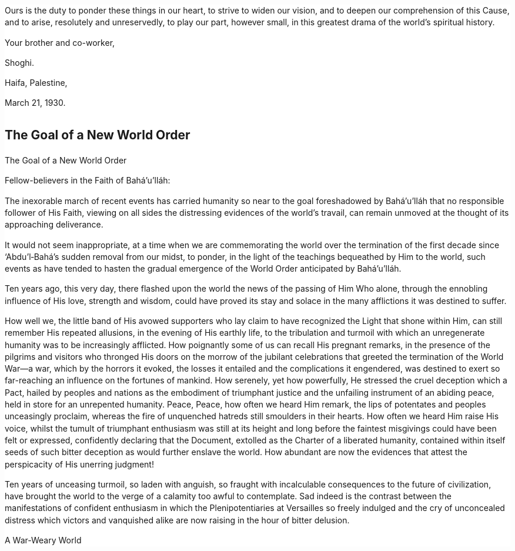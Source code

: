 Ours is the duty to ponder these things in our heart, to strive to widen our vision, and to deepen our comprehension of this Cause, and to arise, resolutely and unreservedly, to play our part, however small, in this greatest drama of the world’s spiritual history.

Your brother and co-worker,

Shoghi.

Haifa, Palestine,

March 21, 1930.

## The Goal of a New World Order

The Goal of a New World Order

Fellow-believers in the Faith of Bahá’u’lláh:

The inexorable march of recent events has carried humanity so near to the goal foreshadowed by Bahá’u’lláh that no responsible follower of His Faith, viewing on all sides the distressing evidences of the world’s travail, can remain unmoved at the thought of its approaching deliverance.

It would not seem inappropriate, at a time when we are commemorating the world over the termination of the first decade since ‘Abdu’l‑Bahá’s sudden removal from our midst, to ponder, in the light of the teachings bequeathed by Him to the world, such events as have tended to hasten the gradual emergence of the World Order anticipated by Bahá’u’lláh.

Ten years ago, this very day, there flashed upon the world the news of the passing of Him Who alone, through the ennobling influence of His love, strength and wisdom, could have proved its stay and solace in the many afflictions it was destined to suffer.

How well we, the little band of His avowed supporters who lay claim to have recognized the Light that shone within Him, can still remember His repeated allusions, in the evening of His earthly life, to the tribulation and turmoil with which an unregenerate humanity was to be increasingly afflicted. How poignantly some of us can recall His pregnant remarks, in the presence of the pilgrims and visitors who thronged His doors on the morrow of the jubilant celebrations that greeted the termination of the World War—a war, which by the horrors it evoked, the losses it entailed and the complications it engendered, was destined to exert so far-reaching an influence on the fortunes of mankind. How serenely, yet how powerfully, He stressed the cruel deception which a Pact, hailed by peoples and nations as the embodiment of triumphant justice and the unfailing instrument of an abiding peace, held in store for an unrepented humanity. Peace, Peace, how often we heard Him remark, the lips of potentates and peoples unceasingly proclaim, whereas the fire of unquenched hatreds still smoulders in their hearts. How often we heard Him raise His voice, whilst the tumult of triumphant enthusiasm was still at its height and long before the faintest misgivings could have been felt or expressed, confidently declaring that the Document, extolled as the Charter of a liberated humanity, contained within itself seeds of such bitter deception as would further enslave the world. How abundant are now the evidences that attest the perspicacity of His unerring judgment!

Ten years of unceasing turmoil, so laden with anguish, so fraught with incalculable consequences to the future of civilization, have brought the world to the verge of a calamity too awful to contemplate. Sad indeed is the contrast between the manifestations of confident enthusiasm in which the Plenipotentiaries at Versailles so freely indulged and the cry of unconcealed distress which victors and vanquished alike are now raising in the hour of bitter delusion.

A War-Weary World
